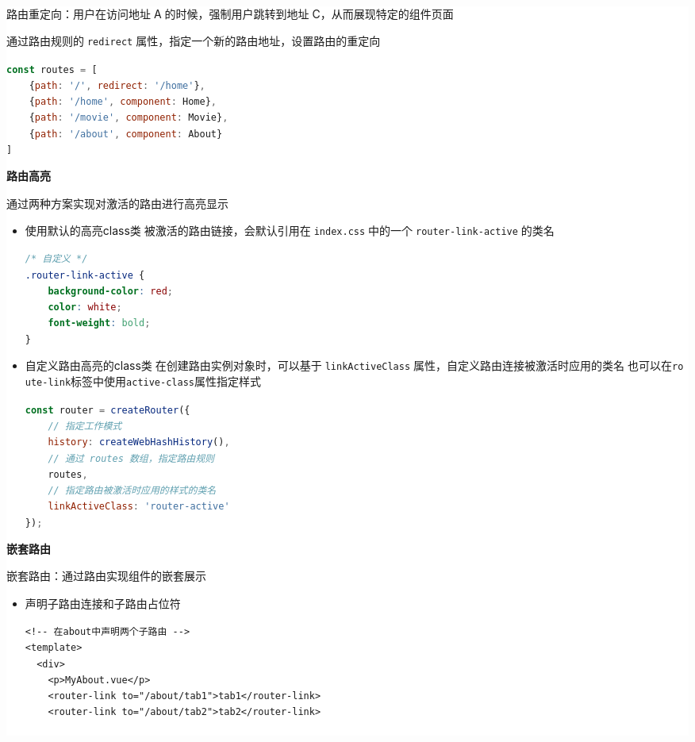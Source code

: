 路由重定向：用户在访问地址 A 的时候，强制用户跳转到地址 C，从而展现特定的组件页面

通过路由规则的 `redirect` 属性，指定一个新的路由地址，设置路由的重定向

```js
const routes = [  
    {path: '/', redirect: '/home'},  
    {path: '/home', component: Home},  
    {path: '/movie', component: Movie},  
    {path: '/about', component: About}  
]
```

**路由高亮**

通过两种方案实现对激活的路由进行高亮显示
* 使用默认的高亮class类
	被激活的路由链接，会默认引用在 `index.css` 中的一个 `router-link-active` 的类名

	```css
	/* 自定义 */
	.router-link-active {  
	    background-color: red;  
	    color: white;  
	    font-weight: bold;  
	}
	```
	
* 自定义路由高亮的class类
	在创建路由实例对象时，可以基于 `linkActiveClass` 属性，自定义路由连接被激活时应用的类名
	也可以在`route-link`标签中使用`active-class`属性指定样式

	```js
	const router = createRouter({  
	    // 指定工作模式  
	    history: createWebHashHistory(),  
	    // 通过 routes 数组，指定路由规则  
	    routes,  
	    // 指定路由被激活时应用的样式的类名  
	    linkActiveClass: 'router-active'  
	});
	```

**嵌套路由**

嵌套路由：通过路由实现组件的嵌套展示
* 声明子路由连接和子路由占位符

	```vue
	<!-- 在about中声明两个子路由 -->
	<template>  
	  <div>  
	    <p>MyAbout.vue</p>  
	    <router-link to="/about/tab1">tab1</router-link>  
	    <router-link to="/about/tab2">tab2</router-link>  
	      